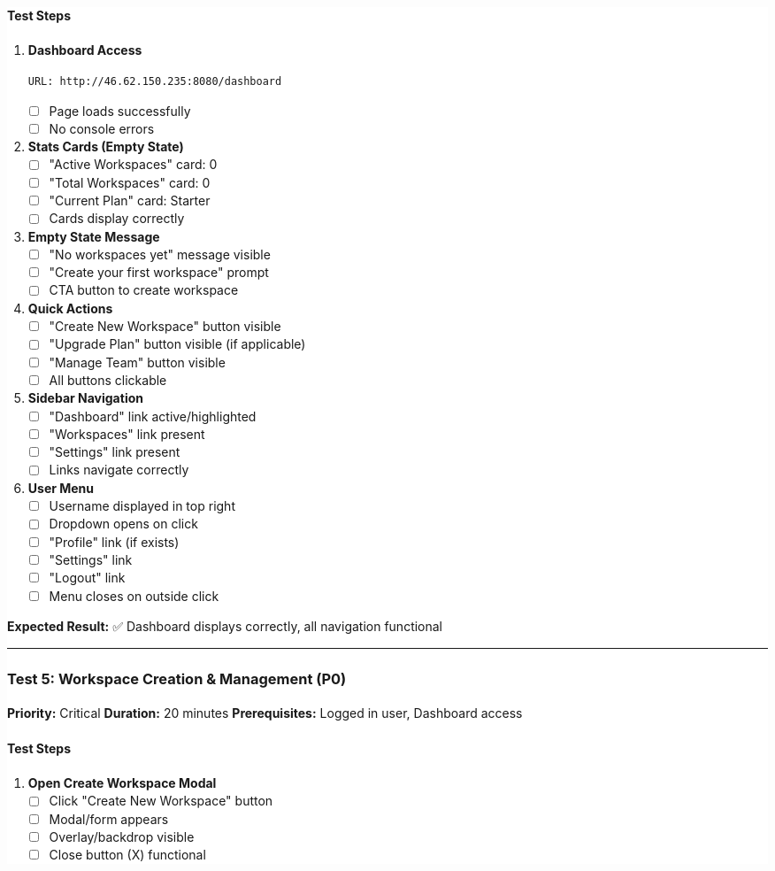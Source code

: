 #### Test Steps

1. **Dashboard Access**
   ```
   URL: http://46.62.150.235:8080/dashboard
   ```
   - [ ] Page loads successfully
   - [ ] No console errors

2. **Stats Cards (Empty State)**
   - [ ] "Active Workspaces" card: 0
   - [ ] "Total Workspaces" card: 0
   - [ ] "Current Plan" card: Starter
   - [ ] Cards display correctly

3. **Empty State Message**
   - [ ] "No workspaces yet" message visible
   - [ ] "Create your first workspace" prompt
   - [ ] CTA button to create workspace

4. **Quick Actions**
   - [ ] "Create New Workspace" button visible
   - [ ] "Upgrade Plan" button visible (if applicable)
   - [ ] "Manage Team" button visible
   - [ ] All buttons clickable

5. **Sidebar Navigation**
   - [ ] "Dashboard" link active/highlighted
   - [ ] "Workspaces" link present
   - [ ] "Settings" link present
   - [ ] Links navigate correctly

6. **User Menu**
   - [ ] Username displayed in top right
   - [ ] Dropdown opens on click
   - [ ] "Profile" link (if exists)
   - [ ] "Settings" link
   - [ ] "Logout" link
   - [ ] Menu closes on outside click

**Expected Result:** ✅ Dashboard displays correctly, all navigation functional

---

### Test 5: Workspace Creation & Management (P0)

**Priority:** Critical
**Duration:** 20 minutes
**Prerequisites:** Logged in user, Dashboard access

#### Test Steps

1. **Open Create Workspace Modal**
   - [ ] Click "Create New Workspace" button
   - [ ] Modal/form appears
   - [ ] Overlay/backdrop visible
   - [ ] Close button (X) functional
